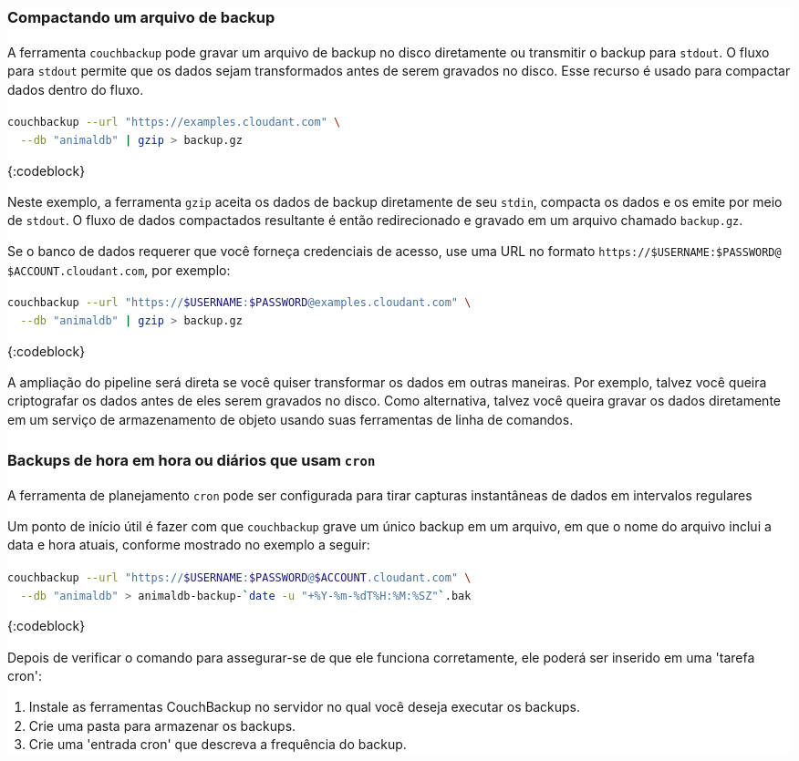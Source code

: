 ### Compactando um arquivo de backup

A ferramenta `couchbackup` pode gravar um arquivo de backup no disco diretamente
ou transmitir o backup para `stdout`.
O fluxo para `stdout` permite que os dados sejam transformados antes de serem gravados no disco.
Esse recurso é usado para compactar dados dentro do fluxo.

```sh
couchbackup --url "https://examples.cloudant.com" \
  --db "animaldb" | gzip > backup.gz
```
{:codeblock}

Neste exemplo,
a ferramenta `gzip` aceita os dados de backup diretamente de seu `stdin`,
compacta os dados
e os emite por meio de `stdout`.
O fluxo de dados compactados resultante é então redirecionado e gravado em um arquivo chamado `backup.gz`.

Se o banco de dados requerer que você forneça credenciais de acesso,
use uma URL no formato `https://$USERNAME:$PASSWORD@$ACCOUNT.cloudant.com`,
por exemplo:

```sh
couchbackup --url "https://$USERNAME:$PASSWORD@examples.cloudant.com" \
  --db "animaldb" | gzip > backup.gz
```
{:codeblock}

A ampliação do pipeline será direta se você quiser transformar os dados em outras maneiras.
Por exemplo,
talvez você queira criptografar os dados antes de eles serem gravados no disco.
Como alternativa,
talvez você queira gravar os dados diretamente em um serviço de armazenamento de objeto
usando suas ferramentas de linha de comandos.

### Backups de hora em hora ou diários que usam `cron`

A ferramenta de planejamento `cron` pode ser configurada para tirar capturas instantâneas de dados em intervalos regulares

Um ponto de início útil é fazer com que `couchbackup` grave um único backup em um arquivo,
em que o nome do arquivo inclui a data e hora atuais,
conforme mostrado no exemplo a seguir:

```sh
couchbackup --url "https://$USERNAME:$PASSWORD@$ACCOUNT.cloudant.com" \
  --db "animaldb" > animaldb-backup-`date -u "+%Y-%m-%dT%H:%M:%SZ"`.bak
```
{:codeblock}

Depois de verificar o comando para assegurar-se de que ele funciona corretamente,
ele poderá ser inserido em uma 'tarefa cron':

1.  Instale as ferramentas CouchBackup no servidor no qual você deseja executar os backups.
2.  Crie uma pasta para armazenar os backups.
3.  Crie uma 'entrada cron' que descreva a frequência do backup.
